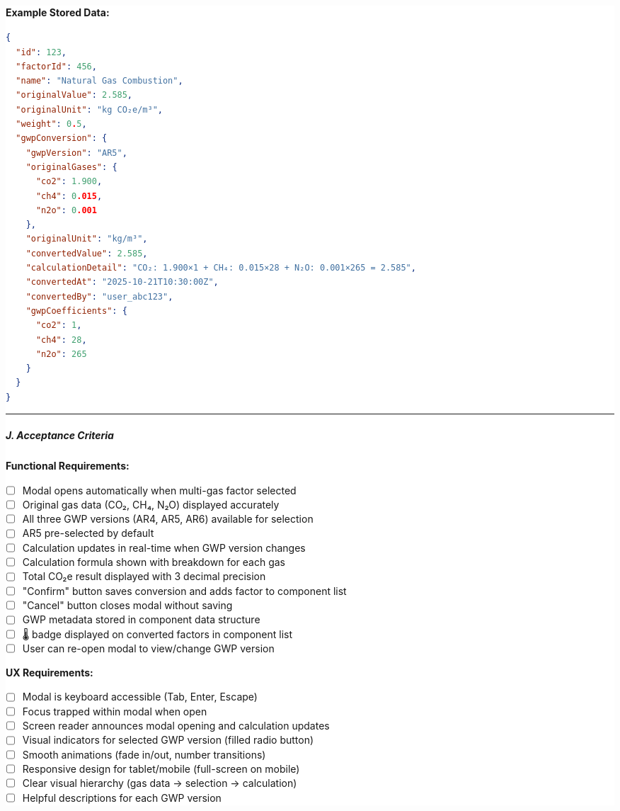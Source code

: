 **Example Stored Data:**
```json
{
  "id": 123,
  "factorId": 456,
  "name": "Natural Gas Combustion",
  "originalValue": 2.585,
  "originalUnit": "kg CO₂e/m³",
  "weight": 0.5,
  "gwpConversion": {
    "gwpVersion": "AR5",
    "originalGases": {
      "co2": 1.900,
      "ch4": 0.015,
      "n2o": 0.001
    },
    "originalUnit": "kg/m³",
    "convertedValue": 2.585,
    "calculationDetail": "CO₂: 1.900×1 + CH₄: 0.015×28 + N₂O: 0.001×265 = 2.585",
    "convertedAt": "2025-10-21T10:30:00Z",
    "convertedBy": "user_abc123",
    "gwpCoefficients": {
      "co2": 1,
      "ch4": 28,
      "n2o": 265
    }
  }
}
```

---

##### J. Acceptance Criteria

**Functional Requirements:**
- [ ] Modal opens automatically when multi-gas factor selected
- [ ] Original gas data (CO₂, CH₄, N₂O) displayed accurately
- [ ] All three GWP versions (AR4, AR5, AR6) available for selection
- [ ] AR5 pre-selected by default
- [ ] Calculation updates in real-time when GWP version changes
- [ ] Calculation formula shown with breakdown for each gas
- [ ] Total CO₂e result displayed with 3 decimal precision
- [ ] "Confirm" button saves conversion and adds factor to component list
- [ ] "Cancel" button closes modal without saving
- [ ] GWP metadata stored in component data structure
- [ ] 🌡️ badge displayed on converted factors in component list
- [ ] User can re-open modal to view/change GWP version

**UX Requirements:**
- [ ] Modal is keyboard accessible (Tab, Enter, Escape)
- [ ] Focus trapped within modal when open
- [ ] Screen reader announces modal opening and calculation updates
- [ ] Visual indicators for selected GWP version (filled radio button)
- [ ] Smooth animations (fade in/out, number transitions)
- [ ] Responsive design for tablet/mobile (full-screen on mobile)
- [ ] Clear visual hierarchy (gas data → selection → calculation)
- [ ] Helpful descriptions for each GWP version
